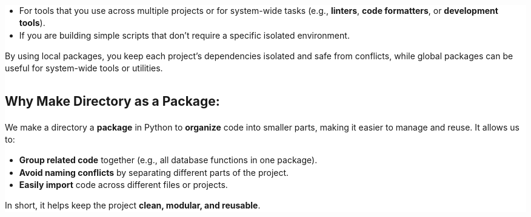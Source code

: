 - For tools that you use across multiple projects or for system-wide tasks (e.g., **linters**, **code formatters**, or **development tools**).
- If you are building simple scripts that don’t require a specific isolated environment.

By using local packages, you keep each project’s dependencies isolated and safe from conflicts, while global packages can be useful for system-wide tools or utilities.

## **Why Make Directory as a Package:**

We make a directory a **package** in Python to **organize** code into smaller parts, making it easier to manage and reuse. It allows us to:

- **Group related code** together (e.g., all database functions in one package).
- **Avoid naming conflicts** by separating different parts of the project.
- **Easily import** code across different files or projects.

In short, it helps keep the project **clean, modular, and reusable**.
